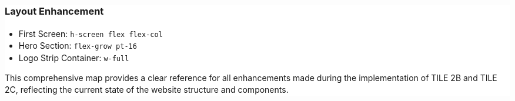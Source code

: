### Layout Enhancement
- First Screen: `h-screen flex flex-col`
- Hero Section: `flex-grow pt-16`
- Logo Strip Container: `w-full`

This comprehensive map provides a clear reference for all enhancements made during the implementation of TILE 2B and TILE 2C, reflecting the current state of the website structure and components.
